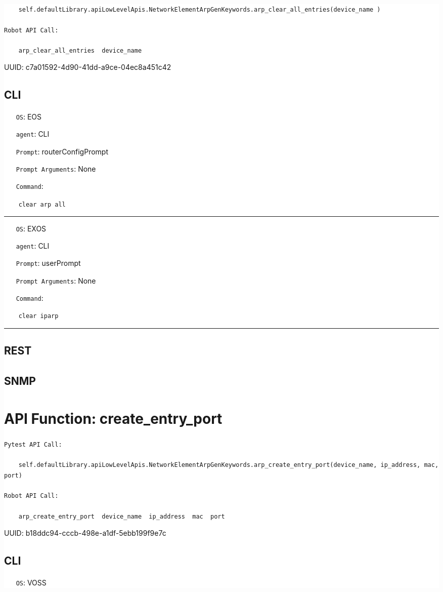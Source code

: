 		self.defaultLibrary.apiLowLevelApis.NetworkElementArpGenKeywords.arp_clear_all_entries(device_name )

	Robot API Call: 

		arp_clear_all_entries  device_name  

UUID: c7a01592-4d90-41dd-a9ce-04ec8a451c42
## CLI
&nbsp;&nbsp;&nbsp;&nbsp;&nbsp;&nbsp;`OS`: EOS

&nbsp;&nbsp;&nbsp;&nbsp;&nbsp;&nbsp;`agent`: CLI

&nbsp;&nbsp;&nbsp;&nbsp;&nbsp;&nbsp;`Prompt`: routerConfigPrompt

&nbsp;&nbsp;&nbsp;&nbsp;&nbsp;&nbsp;`Prompt Arguments`: None

&nbsp;&nbsp;&nbsp;&nbsp;&nbsp;&nbsp;`Command`:

		clear arp all

----------------------------------------------


&nbsp;&nbsp;&nbsp;&nbsp;&nbsp;&nbsp;`OS`: EXOS

&nbsp;&nbsp;&nbsp;&nbsp;&nbsp;&nbsp;`agent`: CLI

&nbsp;&nbsp;&nbsp;&nbsp;&nbsp;&nbsp;`Prompt`: userPrompt

&nbsp;&nbsp;&nbsp;&nbsp;&nbsp;&nbsp;`Prompt Arguments`: None

&nbsp;&nbsp;&nbsp;&nbsp;&nbsp;&nbsp;`Command`:

		clear iparp

----------------------------------------------


## REST
## SNMP
# API Function: create_entry_port
	Pytest API Call: 

		self.defaultLibrary.apiLowLevelApis.NetworkElementArpGenKeywords.arp_create_entry_port(device_name, ip_address, mac, port)

	Robot API Call: 

		arp_create_entry_port  device_name  ip_address  mac  port

UUID: b18ddc94-cccb-498e-a1df-5ebb199f9e7c
## CLI
&nbsp;&nbsp;&nbsp;&nbsp;&nbsp;&nbsp;`OS`: VOSS
